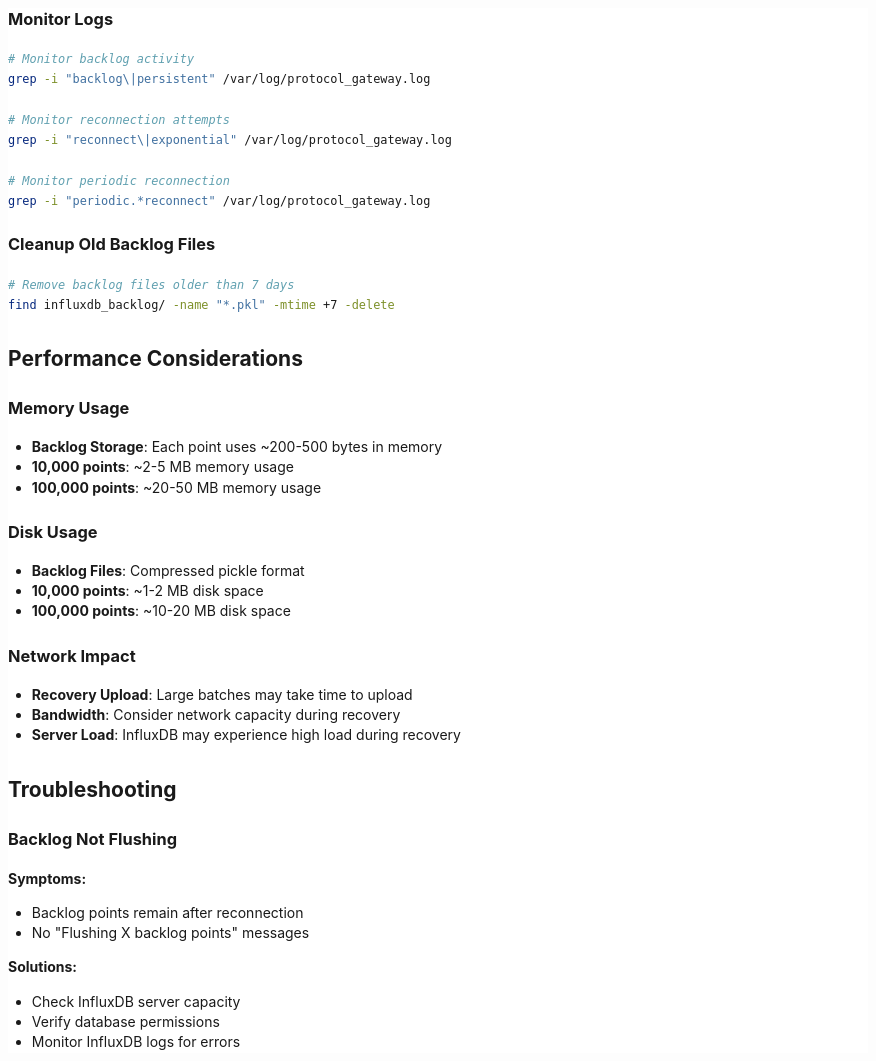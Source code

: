 ### Monitor Logs

```bash
# Monitor backlog activity
grep -i "backlog\|persistent" /var/log/protocol_gateway.log

# Monitor reconnection attempts
grep -i "reconnect\|exponential" /var/log/protocol_gateway.log

# Monitor periodic reconnection
grep -i "periodic.*reconnect" /var/log/protocol_gateway.log
```

### Cleanup Old Backlog Files

```bash
# Remove backlog files older than 7 days
find influxdb_backlog/ -name "*.pkl" -mtime +7 -delete
```

## Performance Considerations

### Memory Usage

- **Backlog Storage**: Each point uses ~200-500 bytes in memory
- **10,000 points**: ~2-5 MB memory usage
- **100,000 points**: ~20-50 MB memory usage

### Disk Usage

- **Backlog Files**: Compressed pickle format
- **10,000 points**: ~1-2 MB disk space
- **100,000 points**: ~10-20 MB disk space

### Network Impact

- **Recovery Upload**: Large batches may take time to upload
- **Bandwidth**: Consider network capacity during recovery
- **Server Load**: InfluxDB may experience high load during recovery

## Troubleshooting

### Backlog Not Flushing

**Symptoms:**
- Backlog points remain after reconnection
- No "Flushing X backlog points" messages

**Solutions:**
- Check InfluxDB server capacity
- Verify database permissions
- Monitor InfluxDB logs for errors
